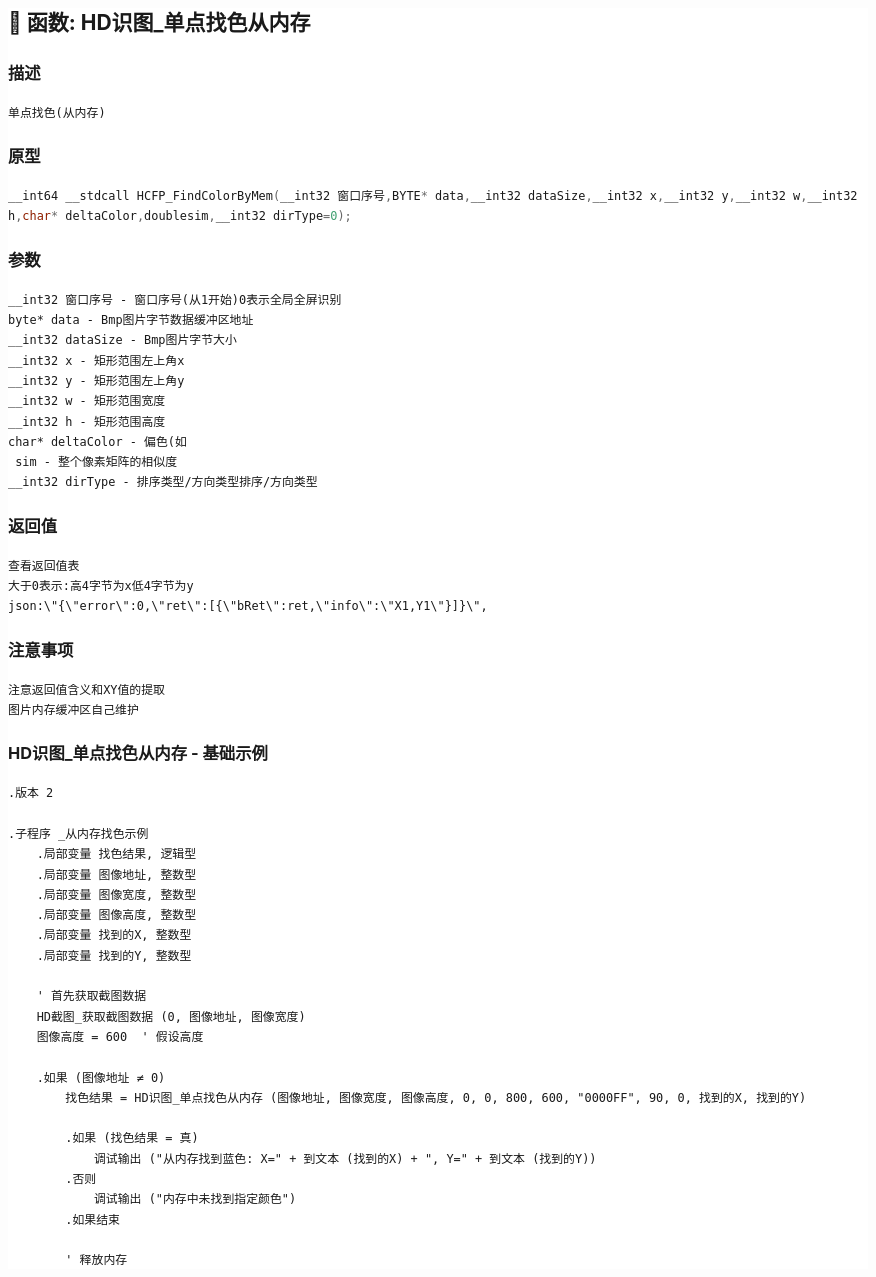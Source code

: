 ## 📌 函数: HD识图_单点找色从内存
### 描述
```
单点找色(从内存)
```
### 原型
```cpp
__int64 __stdcall HCFP_FindColorByMem(__int32 窗口序号,BYTE* data,__int32 dataSize,__int32 x,__int32 y,__int32 w,__int32 h,char* deltaColor,doublesim,__int32 dirType=0);
```
### 参数
```
__int32 窗口序号 - 窗口序号(从1开始)0表示全局全屏识别
byte* data - Bmp图片字节数据缓冲区地址
__int32 dataSize - Bmp图片字节大小
__int32 x - 矩形范围左上角x
__int32 y - 矩形范围左上角y
__int32 w - 矩形范围宽度
__int32 h - 矩形范围高度
char* deltaColor - 偏色(如
 sim - 整个像素矩阵的相似度
__int32 dirType - 排序类型/方向类型排序/方向类型
```
### 返回值
```
查看返回值表
大于0表示:高4字节为x低4字节为y
json:\"{\"error\":0,\"ret\":[{\"bRet\":ret,\"info\":\"X1,Y1\"}]}\",
```
### 注意事项
```
注意返回值含义和XY值的提取
图片内存缓冲区自己维护
```
### HD识图_单点找色从内存 - 基础示例
```e-lang
.版本 2

.子程序 _从内存找色示例
    .局部变量 找色结果, 逻辑型
    .局部变量 图像地址, 整数型
    .局部变量 图像宽度, 整数型
    .局部变量 图像高度, 整数型
    .局部变量 找到的X, 整数型
    .局部变量 找到的Y, 整数型
    
    ' 首先获取截图数据
    HD截图_获取截图数据 (0, 图像地址, 图像宽度)
    图像高度 = 600  ' 假设高度
    
    .如果 (图像地址 ≠ 0)
        找色结果 = HD识图_单点找色从内存 (图像地址, 图像宽度, 图像高度, 0, 0, 800, 600, "0000FF", 90, 0, 找到的X, 找到的Y)
        
        .如果 (找色结果 = 真)
            调试输出 ("从内存找到蓝色: X=" + 到文本 (找到的X) + ", Y=" + 到文本 (找到的Y))
        .否则
            调试输出 ("内存中未找到指定颜色")
        .如果结束
        
        ' 释放内存
```